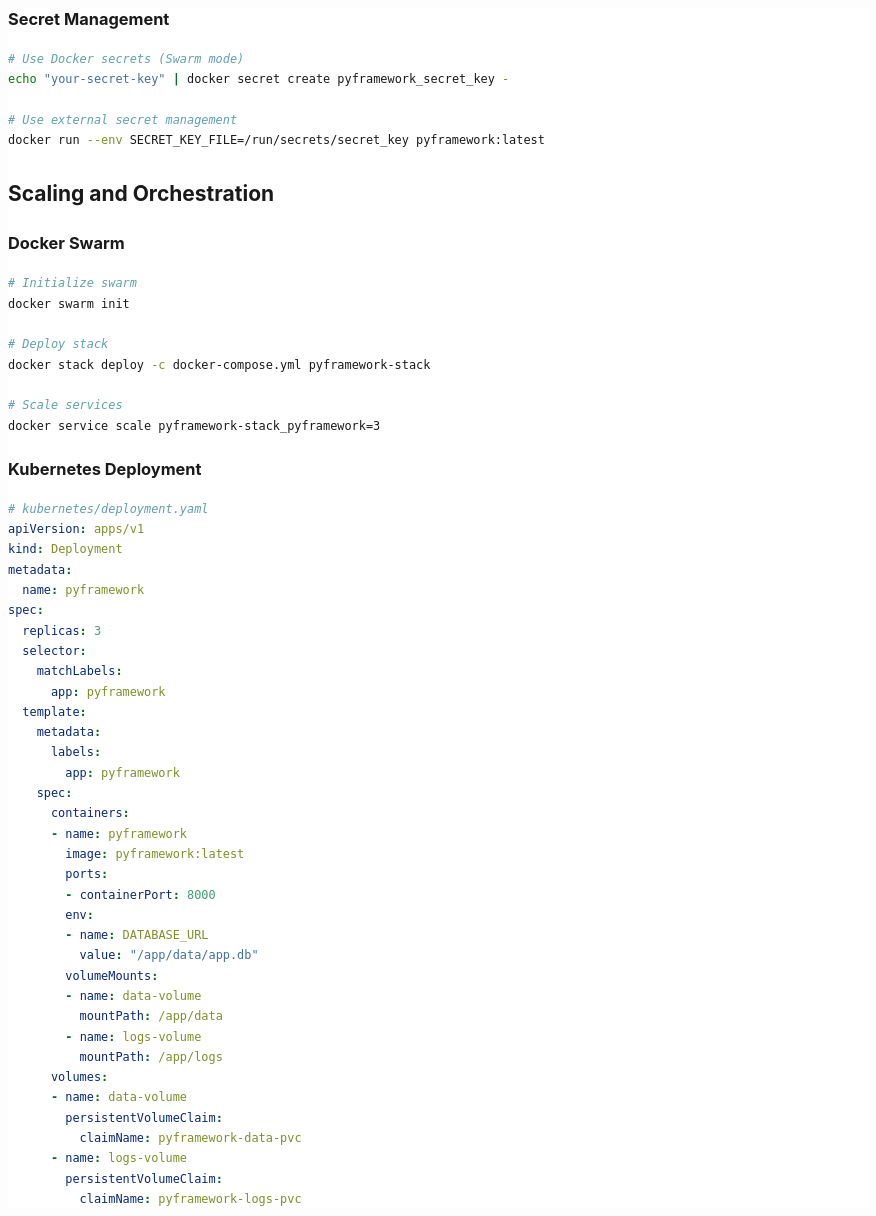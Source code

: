### Secret Management

```bash
# Use Docker secrets (Swarm mode)
echo "your-secret-key" | docker secret create pyframework_secret_key -

# Use external secret management
docker run --env SECRET_KEY_FILE=/run/secrets/secret_key pyframework:latest
```

## Scaling and Orchestration

### Docker Swarm

```bash
# Initialize swarm
docker swarm init

# Deploy stack
docker stack deploy -c docker-compose.yml pyframework-stack

# Scale services
docker service scale pyframework-stack_pyframework=3
```

### Kubernetes Deployment

```yaml
# kubernetes/deployment.yaml
apiVersion: apps/v1
kind: Deployment
metadata:
  name: pyframework
spec:
  replicas: 3
  selector:
    matchLabels:
      app: pyframework
  template:
    metadata:
      labels:
        app: pyframework
    spec:
      containers:
      - name: pyframework
        image: pyframework:latest
        ports:
        - containerPort: 8000
        env:
        - name: DATABASE_URL
          value: "/app/data/app.db"
        volumeMounts:
        - name: data-volume
          mountPath: /app/data
        - name: logs-volume
          mountPath: /app/logs
      volumes:
      - name: data-volume
        persistentVolumeClaim:
          claimName: pyframework-data-pvc
      - name: logs-volume
        persistentVolumeClaim:
          claimName: pyframework-logs-pvc
```

